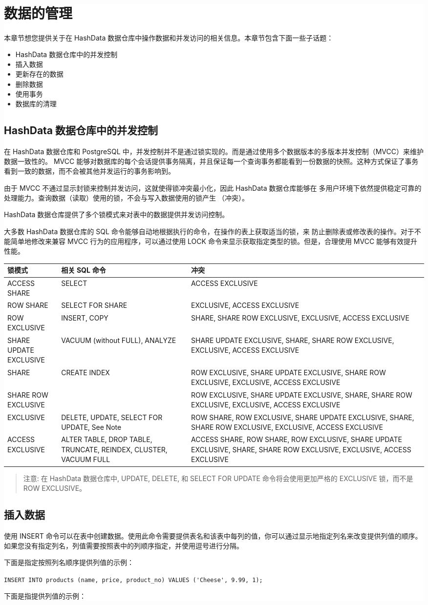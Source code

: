# 数据的管理

本章节想您提供关于在 HashData 数据仓库中操作数据和并发访问的相关信息。本章节包含下面一些子话题：

* HashData 数据仓库中的并发控制
* 插入数据
* 更新存在的数据
* 删除数据
* 使用事务
* 数据库的清理

## HashData 数据仓库中的并发控制
在 HashData 数据仓库和 PostgreSQL 中，并发控制并不是通过锁实现的。而是通过使用多个数据版本的多版本并发控制（MVCC）来维护数据一致性的。 MVCC 能够对数据库的每个会话提供事务隔离，并且保证每一个查询事务都能看到一份数据的快照。这种方式保证了事务看到一致的数据，而不会被其他并发运行的事务影响到。

由于 MVCC 不通过显示封锁来控制并发访问，这就使得锁冲突最小化，因此 HashData 数据仓库能够在 多用户环境下依然提供稳定可靠的处理能力。查询数据（读取）使用的锁，不会与写入数据使用的锁产生 （冲突）。

HashData 数据仓库提供了多个锁模式来对表中的数据提供并发访问控制。

大多数 HashData 数据仓库的 SQL 命令能够自动地根据执行的命令，在操作的表上获取适当的锁，来 防止删除表或修改表的操作。对于不能简单地修改来兼容 MVCC 行为的应用程序，可以通过使用 LOCK 命令来显示获取指定类型的锁。但是，合理使用 MVCC 能够有效提升性能。

|锁模式	|相关 SQL 命令	|冲突|
|:---|:---|:---|
|ACCESS SHARE	|SELECT	|ACCESS EXCLUSIVE
|ROW SHARE	|SELECT FOR SHARE	|EXCLUSIVE, ACCESS EXCLUSIVE
|ROW EXCLUSIVE	|INSERT, COPY	|SHARE, SHARE ROW EXCLUSIVE, EXCLUSIVE, ACCESS EXCLUSIVE
|SHARE UPDATE EXCLUSIVE	|VACUUM (without FULL), ANALYZE	|SHARE UPDATE EXCLUSIVE, SHARE, SHARE ROW EXCLUSIVE, EXCLUSIVE, ACCESS EXCLUSIVE
|SHARE	|CREATE INDEX	|ROW EXCLUSIVE, SHARE UPDATE EXCLUSIVE, SHARE ROW EXCLUSIVE, EXCLUSIVE, ACCESS EXCLUSIVE
|SHARE ROW EXCLUSIVE||	 	ROW EXCLUSIVE, SHARE UPDATE EXCLUSIVE, SHARE, SHARE ROW EXCLUSIVE, EXCLUSIVE, ACCESS EXCLUSIVE
|EXCLUSIVE	|DELETE, UPDATE, SELECT FOR UPDATE, See Note	|ROW SHARE, ROW EXCLUSIVE, SHARE UPDATE EXCLUSIVE, SHARE, SHARE ROW EXCLUSIVE, EXCLUSIVE, ACCESS EXCLUSIVE
|ACCESS EXCLUSIVE	|ALTER TABLE, DROP TABLE, TRUNCATE, REINDEX, CLUSTER, VACUUM FULL	|ACCESS SHARE, ROW SHARE, ROW EXCLUSIVE, SHARE UPDATE EXCLUSIVE, SHARE, SHARE ROW EXCLUSIVE, EXCLUSIVE, ACCESS EXCLUSIVE

> 注意: 在 HashData 数据仓库中, UPDATE, DELETE, 和 SELECT FOR UPDATE 命令将会使用更加严格的 EXCLUSIVE 锁，而不是 ROW EXCLUSIVE。

## 插入数据
使用 INSERT 命令可以在表中创建数据。使用此命令需要提供表名和该表中每列的值，你可以通过显示地指定列名来改变提供列值的顺序。如果您没有指定列名，列值需要按照表中的列顺序指定，并使用逗号进行分隔。

下面是指定按照列名顺序提供列值的示例：

```
INSERT INTO products (name, price, product_no) VALUES ('Cheese', 9.99, 1);
```
下面是指提供列值的示例：
